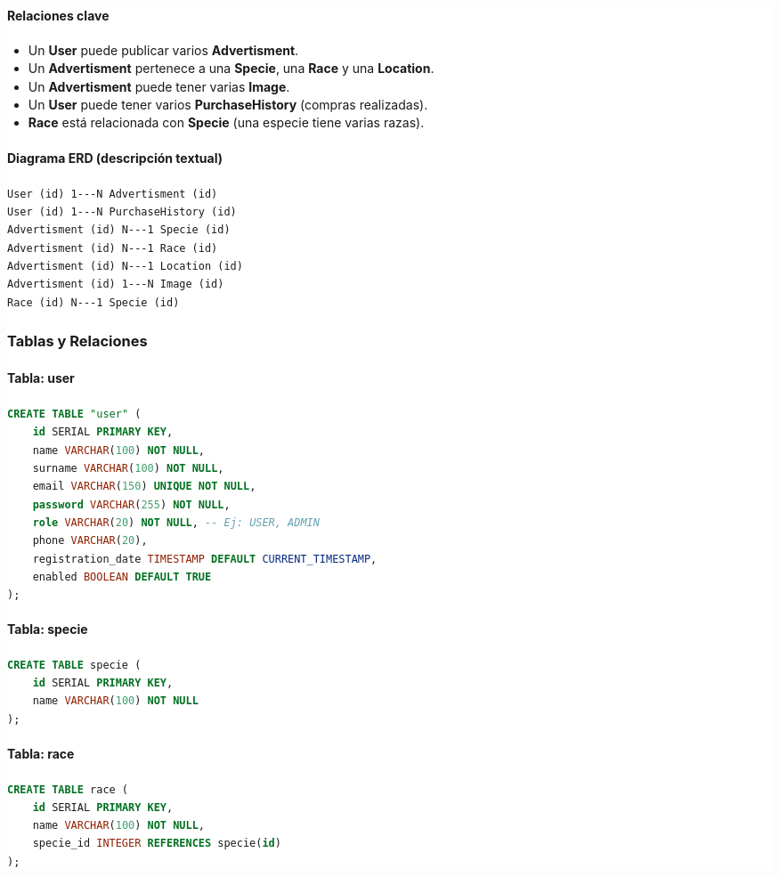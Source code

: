 #### Relaciones clave

- Un **User** puede publicar varios **Advertisment**.
- Un **Advertisment** pertenece a una **Specie**, una **Race** y una **Location**.
- Un **Advertisment** puede tener varias **Image**.
- Un **User** puede tener varios **PurchaseHistory** (compras realizadas).
- **Race** está relacionada con **Specie** (una especie tiene varias razas).

#### Diagrama ERD (descripción textual)

```
User (id) 1---N Advertisment (id)
User (id) 1---N PurchaseHistory (id)
Advertisment (id) N---1 Specie (id)
Advertisment (id) N---1 Race (id)
Advertisment (id) N---1 Location (id)
Advertisment (id) 1---N Image (id)
Race (id) N---1 Specie (id)
```

### Tablas y Relaciones

#### Tabla: user

```sql
CREATE TABLE "user" (
    id SERIAL PRIMARY KEY,
    name VARCHAR(100) NOT NULL,
    surname VARCHAR(100) NOT NULL,
    email VARCHAR(150) UNIQUE NOT NULL,
    password VARCHAR(255) NOT NULL,
    role VARCHAR(20) NOT NULL, -- Ej: USER, ADMIN
    phone VARCHAR(20),
    registration_date TIMESTAMP DEFAULT CURRENT_TIMESTAMP,
    enabled BOOLEAN DEFAULT TRUE
);
```

#### Tabla: specie

```sql
CREATE TABLE specie (
    id SERIAL PRIMARY KEY,
    name VARCHAR(100) NOT NULL
);
```

#### Tabla: race

```sql
CREATE TABLE race (
    id SERIAL PRIMARY KEY,
    name VARCHAR(100) NOT NULL,
    specie_id INTEGER REFERENCES specie(id)
);
```
